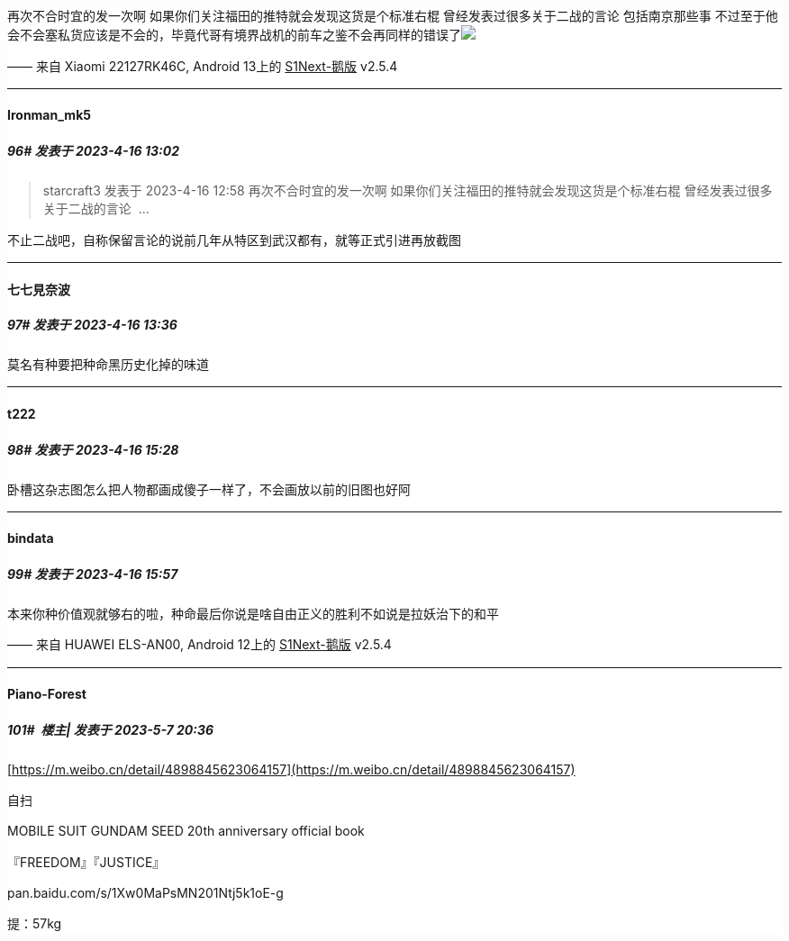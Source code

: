 再次不合时宜的发一次啊 如果你们关注福田的推特就会发现这货是个标准右棍 曾经发表过很多关于二战的言论 包括南京那些事 不过至于他会不会塞私货应该是不会的，毕竟代哥有境界战机的前车之鉴不会再同样的错误了<img src="https://static.saraba1st.com/image/smiley/face2017/067.png" referrerpolicy="no-referrer"> 

—— 来自 Xiaomi 22127RK46C, Android 13上的 [S1Next-鹅版](https://github.com/ykrank/S1-Next/releases) v2.5.4

*****

####  Ironman_mk5  
##### 96#       发表于 2023-4-16 13:02

<blockquote>starcraft3 发表于 2023-4-16 12:58
再次不合时宜的发一次啊 如果你们关注福田的推特就会发现这货是个标准右棍 曾经发表过很多关于二战的言论  ...</blockquote>
不止二战吧，自称保留言论的说前几年从特区到武汉都有，就等正式引进再放截图


*****

####  七七見奈波  
##### 97#       发表于 2023-4-16 13:36

莫名有种要把种命黑历史化掉的味道


*****

####  t222  
##### 98#       发表于 2023-4-16 15:28

卧槽这杂志图怎么把人物都画成傻子一样了，不会画放以前的旧图也好阿


*****

####  bindata  
##### 99#       发表于 2023-4-16 15:57

本来你种价值观就够右的啦，种命最后你说是啥自由正义的胜利不如说是拉妖治下的和平

—— 来自 HUAWEI ELS-AN00, Android 12上的 [S1Next-鹅版](https://github.com/ykrank/S1-Next/releases) v2.5.4


*****

####  Piano-Forest  
##### 101#         楼主| 发表于 2023-5-7 20:36

[https://m.weibo.cn/detail/4898845623064157](https://m.weibo.cn/detail/4898845623064157)

自扫

MOBILE SUIT GUNDAM SEED 20th anniversary official book

『FREEDOM』『JUSTICE』

pan.baidu.com/s/1Xw0MaPsMN201Ntj5k1oE-g

提：57kg
